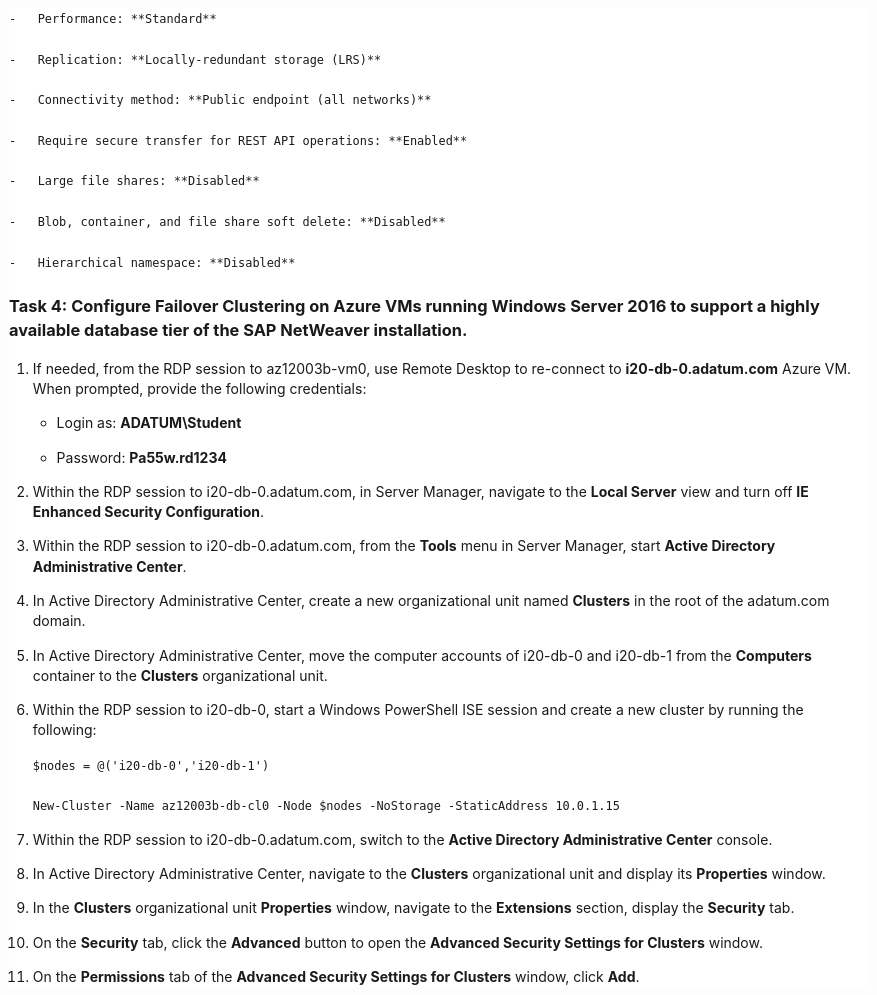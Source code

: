    -   Performance: **Standard**

    -   Replication: **Locally-redundant storage (LRS)**

    -   Connectivity method: **Public endpoint (all networks)**

    -   Require secure transfer for REST API operations: **Enabled**

    -   Large file shares: **Disabled**

    -   Blob, container, and file share soft delete: **Disabled**

    -   Hierarchical namespace: **Disabled**


### Task 4: Configure Failover Clustering on Azure VMs running Windows Server 2016 to support a highly available database tier of the SAP NetWeaver installation.

1.  If needed, from the RDP session to az12003b-vm0, use Remote Desktop to re-connect to **i20-db-0.adatum.com** Azure VM. When prompted, provide the following credentials:

    -   Login as: **ADATUM\\Student**

    -   Password: **Pa55w.rd1234**

1.  Within the RDP session to i20-db-0.adatum.com, in Server Manager, navigate to the **Local Server** view and turn off **IE Enhanced Security Configuration**.

1.  Within the RDP session to i20-db-0.adatum.com, from the **Tools** menu in Server Manager, start **Active Directory Administrative Center**.

1.  In Active Directory Administrative Center, create a new organizational unit named **Clusters** in the root of the adatum.com domain.

1.  In Active Directory Administrative Center, move the computer accounts of i20-db-0 and i20-db-1 from the **Computers** container to the **Clusters** organizational unit.

1.  Within the RDP session to i20-db-0, start a Windows PowerShell ISE session and create a new cluster by running the following:

    ```
    $nodes = @('i20-db-0','i20-db-1')

    New-Cluster -Name az12003b-db-cl0 -Node $nodes -NoStorage -StaticAddress 10.0.1.15
    ```

1.  Within the RDP session to i20-db-0.adatum.com, switch to the **Active Directory Administrative Center** console.

1.  In Active Directory Administrative Center, navigate to the **Clusters** organizational unit and display its **Properties** window. 

1.  In the **Clusters** organizational unit **Properties** window, navigate to the **Extensions** section, display the **Security** tab. 

1.  On the **Security** tab, click the **Advanced** button to open the **Advanced Security Settings for Clusters** window. 

1.  On the **Permissions** tab of the **Advanced Security Settings for Clusters** window, click **Add**.
